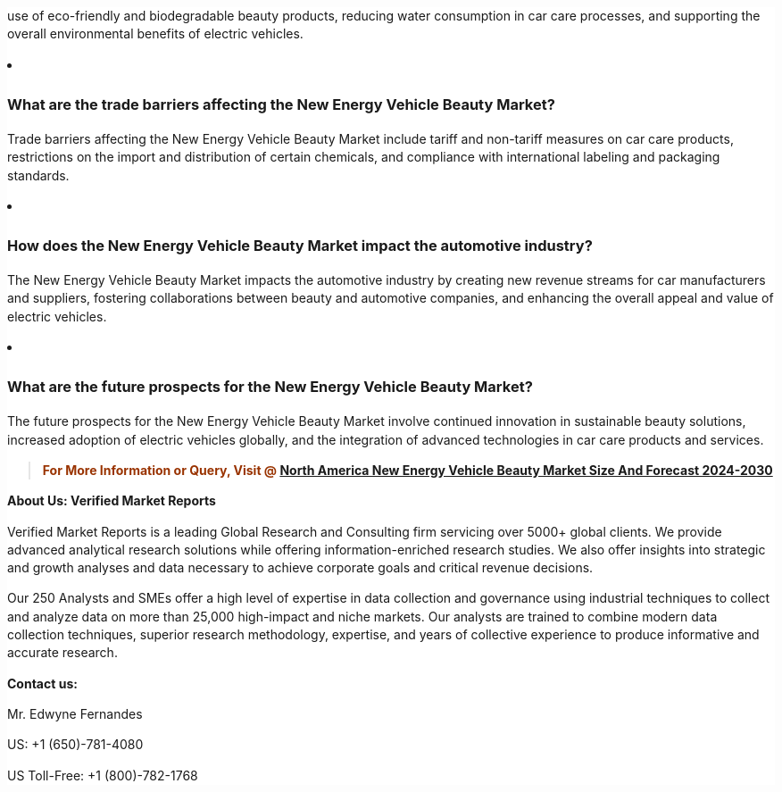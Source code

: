 use of eco-friendly and biodegradable beauty products, reducing water consumption in car care processes, and supporting the overall environmental benefits of electric vehicles.</p> </li> <li> <h3>What are the trade barriers affecting the New Energy Vehicle Beauty Market?</div><div></h3> <p>Trade barriers affecting the New Energy Vehicle Beauty Market include tariff and non-tariff measures on car care products, restrictions on the import and distribution of certain chemicals, and compliance with international labeling and packaging standards.</p> </li> <li> <h3>How does the New Energy Vehicle Beauty Market impact the automotive industry?</div><div></h3> <p>The New Energy Vehicle Beauty Market impacts the automotive industry by creating new revenue streams for car manufacturers and suppliers, fostering collaborations between beauty and automotive companies, and enhancing the overall appeal and value of electric vehicles.</p> </li> <li> <h3>What are the future prospects for the New Energy Vehicle Beauty Market?</div><div></h3> <p>The future prospects for the New Energy Vehicle Beauty Market involve continued innovation in sustainable beauty solutions, increased adoption of electric vehicles globally, and the integration of advanced technologies in car care products and services.</p> </li></ol></body></html></p><blockquote><p><span style="color: #993300;"><strong>For More Information or Query, Visit @ <a href="https://www.verifiedmarketreports.com/product/new-energy-vehicle-beauty-market/">North America New Energy Vehicle Beauty Market Size And Forecast 2024-2030</a></strong></span></p></blockquote><p><strong>About Us: Verified Market Reports</strong></p><p>Verified Market Reports is a leading Global Research and Consulting firm servicing over 5000+ global clients. We provide advanced analytical research solutions while offering information-enriched research studies. We also offer insights into strategic and growth analyses and data necessary to achieve corporate goals and critical revenue decisions.</p><p>Our 250 Analysts and SMEs offer a high level of expertise in data collection and governance using industrial techniques to collect and analyze data on more than 25,000 high-impact and niche markets. Our analysts are trained to combine modern data collection techniques, superior research methodology, expertise, and years of collective experience to produce informative and accurate research.</p><p><strong>Contact us:</strong></p><p>Mr. Edwyne Fernandes</p><p>US: +1 (650)-781-4080</p><p>US Toll-Free: +1 (800)-782-1768</p>
